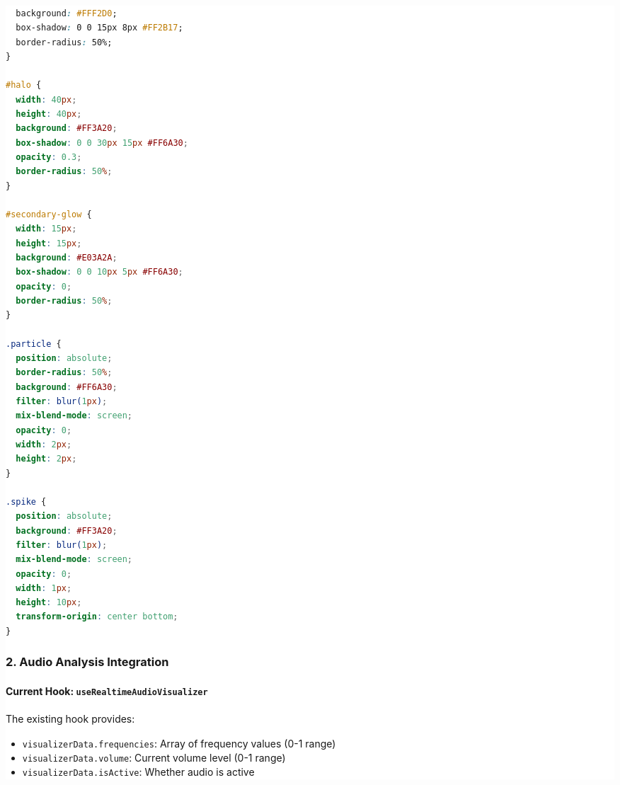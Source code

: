 ```css
  background: #FFF2D0;
  box-shadow: 0 0 15px 8px #FF2B17;
  border-radius: 50%;
}

#halo {
  width: 40px;
  height: 40px;
  background: #FF3A20;
  box-shadow: 0 0 30px 15px #FF6A30;
  opacity: 0.3;
  border-radius: 50%;
}

#secondary-glow {
  width: 15px;
  height: 15px;
  background: #E03A2A;
  box-shadow: 0 0 10px 5px #FF6A30;
  opacity: 0;
  border-radius: 50%;
}

.particle {
  position: absolute;
  border-radius: 50%;
  background: #FF6A30;
  filter: blur(1px);
  mix-blend-mode: screen;
  opacity: 0;
  width: 2px;
  height: 2px;
}

.spike {
  position: absolute;
  background: #FF3A20;
  filter: blur(1px);
  mix-blend-mode: screen;
  opacity: 0;
  width: 1px;
  height: 10px;
  transform-origin: center bottom;
}
```

### 2. Audio Analysis Integration

#### Current Hook: `useRealtimeAudioVisualizer`
The existing hook provides:
- `visualizerData.frequencies`: Array of frequency values (0-1 range)
- `visualizerData.volume`: Current volume level (0-1 range)
- `visualizerData.isActive`: Whether audio is active
